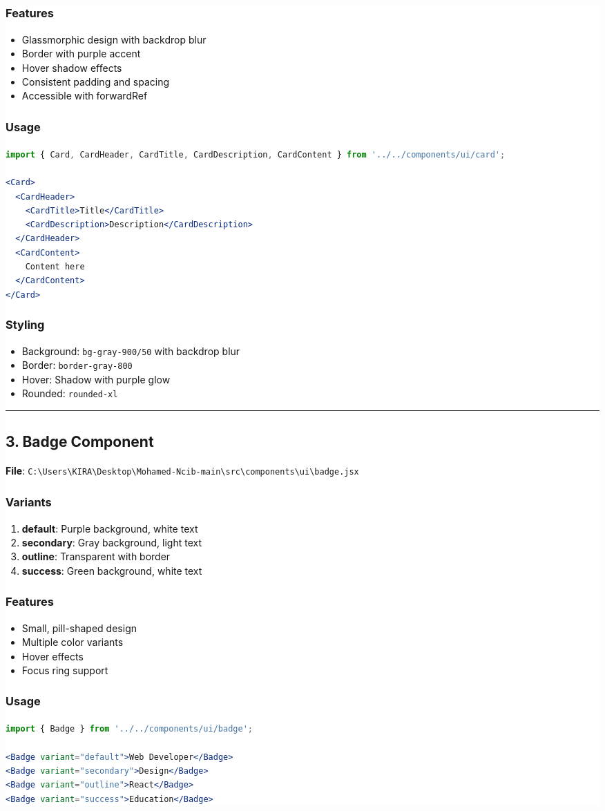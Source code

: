 ### Features
- Glassmorphic design with backdrop blur
- Border with purple accent
- Hover shadow effects
- Consistent padding and spacing
- Accessible with forwardRef

### Usage
```jsx
import { Card, CardHeader, CardTitle, CardDescription, CardContent } from '../../components/ui/card';

<Card>
  <CardHeader>
    <CardTitle>Title</CardTitle>
    <CardDescription>Description</CardDescription>
  </CardHeader>
  <CardContent>
    Content here
  </CardContent>
</Card>
```

### Styling
- Background: `bg-gray-900/50` with backdrop blur
- Border: `border-gray-800`
- Hover: Shadow with purple glow
- Rounded: `rounded-xl`

---

## 3. Badge Component

**File**: `C:\Users\KIRA\Desktop\Mohamed-Ncib-main\src\components\ui\badge.jsx`

### Variants
1. **default**: Purple background, white text
2. **secondary**: Gray background, light text
3. **outline**: Transparent with border
4. **success**: Green background, white text

### Features
- Small, pill-shaped design
- Multiple color variants
- Hover effects
- Focus ring support

### Usage
```jsx
import { Badge } from '../../components/ui/badge';

<Badge variant="default">Web Developer</Badge>
<Badge variant="secondary">Design</Badge>
<Badge variant="outline">React</Badge>
<Badge variant="success">Education</Badge>
```
